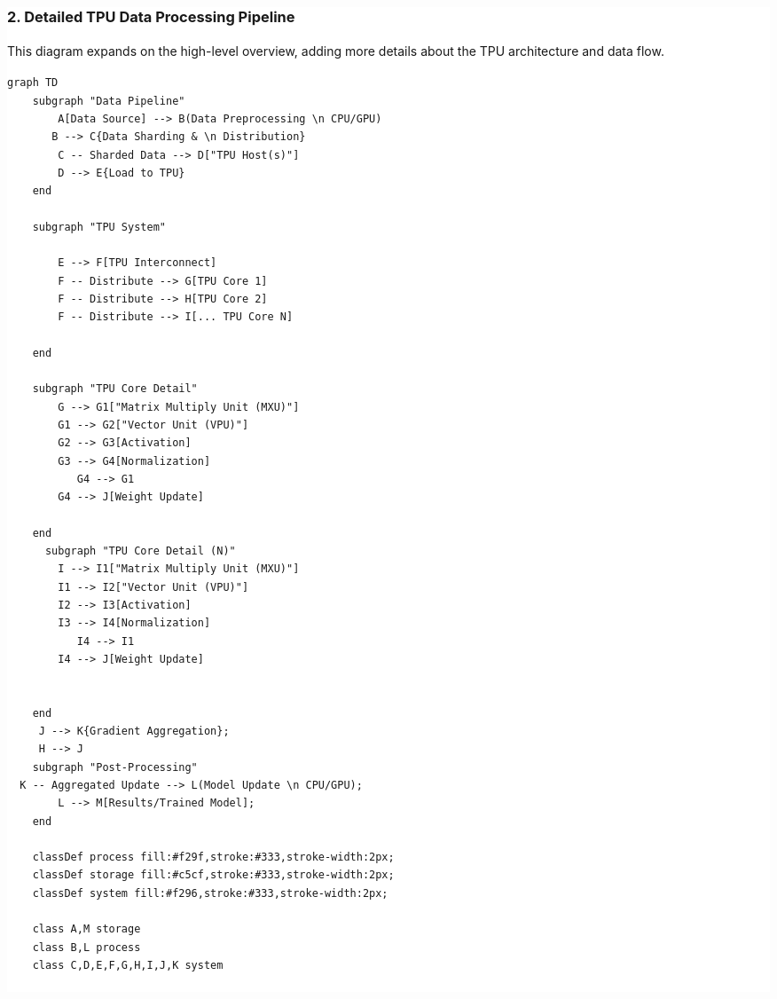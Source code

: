 ### 2. Detailed TPU Data Processing Pipeline

This diagram expands on the high-level overview, adding more details about the TPU architecture and data flow.

```mermaid
graph TD
    subgraph "Data Pipeline"
        A[Data Source] --> B(Data Preprocessing \n CPU/GPU)
       B --> C{Data Sharding & \n Distribution}
        C -- Sharded Data --> D["TPU Host(s)"]
        D --> E{Load to TPU}
    end

    subgraph "TPU System"
       
        E --> F[TPU Interconnect]
        F -- Distribute --> G[TPU Core 1]
        F -- Distribute --> H[TPU Core 2]
        F -- Distribute --> I[... TPU Core N]
      
    end

    subgraph "TPU Core Detail"
        G --> G1["Matrix Multiply Unit (MXU)"]
        G1 --> G2["Vector Unit (VPU)"]
        G2 --> G3[Activation]
        G3 --> G4[Normalization]
           G4 --> G1
        G4 --> J[Weight Update]
        
    end
      subgraph "TPU Core Detail (N)"
        I --> I1["Matrix Multiply Unit (MXU)"]
        I1 --> I2["Vector Unit (VPU)"]
        I2 --> I3[Activation]
        I3 --> I4[Normalization]
           I4 --> I1
        I4 --> J[Weight Update]
        
       
    end
     J --> K{Gradient Aggregation};
     H --> J
    subgraph "Post-Processing"
  K -- Aggregated Update --> L(Model Update \n CPU/GPU);
        L --> M[Results/Trained Model];
    end

    classDef process fill:#f29f,stroke:#333,stroke-width:2px;
    classDef storage fill:#c5cf,stroke:#333,stroke-width:2px;
    classDef system fill:#f296,stroke:#333,stroke-width:2px;
  
    class A,M storage
    class B,L process
    class C,D,E,F,G,H,I,J,K system
    
```
